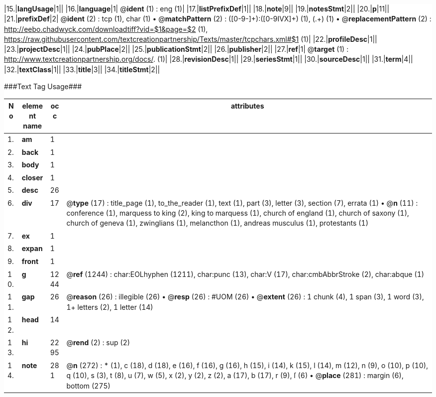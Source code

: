 |15.|__langUsage__|1||
|16.|__language__|1| @__ident__ (1) : eng (1)|
|17.|__listPrefixDef__|1||
|18.|__note__|9||
|19.|__notesStmt__|2||
|20.|__p__|11||
|21.|__prefixDef__|2| @__ident__ (2) : tcp (1), char (1)  •  @__matchPattern__ (2) : ([0-9\-]+):([0-9IVX]+) (1), (.+) (1)  •  @__replacementPattern__ (2) : http://eebo.chadwyck.com/downloadtiff?vid=$1&page=$2 (1), https://raw.githubusercontent.com/textcreationpartnership/Texts/master/tcpchars.xml#$1 (1)|
|22.|__profileDesc__|1||
|23.|__projectDesc__|1||
|24.|__pubPlace__|2||
|25.|__publicationStmt__|2||
|26.|__publisher__|2||
|27.|__ref__|1| @__target__ (1) : http://www.textcreationpartnership.org/docs/. (1)|
|28.|__revisionDesc__|1||
|29.|__seriesStmt__|1||
|30.|__sourceDesc__|1||
|31.|__term__|4||
|32.|__textClass__|1||
|33.|__title__|3||
|34.|__titleStmt__|2||


###Text Tag Usage###

|No|element name|occ|attributes|
|---|---|---|---|
|1.|__am__|1||
|2.|__back__|1||
|3.|__body__|1||
|4.|__closer__|1||
|5.|__desc__|26||
|6.|__div__|17| @__type__ (17) : title_page (1), to_the_reader (1), text (1), part (3), letter (3), section (7), errata (1)  •  @__n__ (11) : conference (1), marquess to king (2), king to marquess (1), church of england (1), church of saxony (1), church of geneva (1), zwinglians (1), melancthon (1), andreas musculus (1), protestants (1)|
|7.|__ex__|1||
|8.|__expan__|1||
|9.|__front__|1||
|10.|__g__|1244| @__ref__ (1244) : char:EOLhyphen (1211), char:punc (13), char:V (17), char:cmbAbbrStroke (2), char:abque (1)|
|11.|__gap__|26| @__reason__ (26) : illegible (26)  •  @__resp__ (26) : #UOM (26)  •  @__extent__ (26) : 1 chunk (4), 1 span (3), 1 word (3), 1+ letters (2), 1 letter (14)|
|12.|__head__|14||
|13.|__hi__|2295| @__rend__ (2) : sup (2)|
|14.|__note__|281| @__n__ (272) : * (1), c (18), d (18), e (16), f (16), g (16), h (15), i (14), k (15), l (14), m (12), n (9), o (10), p (10), q (10), s (3), t (8), u (7), w (5), x (2), y (2), z (2), a (17), b (17), r (9), ſ (6)  •  @__place__ (281) : margin (6), bottom (275)|